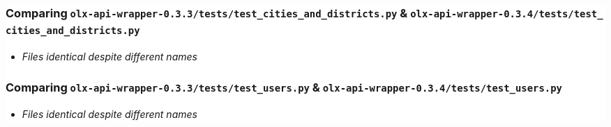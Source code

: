 ```diff
```

### Comparing `olx-api-wrapper-0.3.3/tests/test_cities_and_districts.py` & `olx-api-wrapper-0.3.4/tests/test_cities_and_districts.py`

 * *Files identical despite different names*

### Comparing `olx-api-wrapper-0.3.3/tests/test_users.py` & `olx-api-wrapper-0.3.4/tests/test_users.py`

 * *Files identical despite different names*

